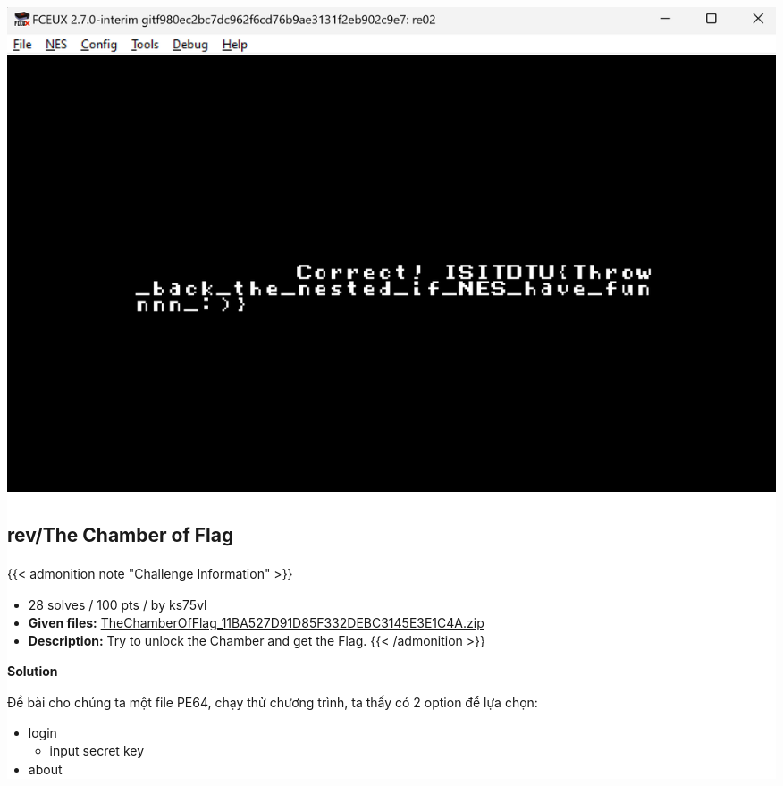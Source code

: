 <img src="12.png"/>

## rev/The Chamber of Flag

{{< admonition note "Challenge Information" >}}
* 28 solves / 100 pts / by ks75vl
* **Given files:** [TheChamberOfFlag_11BA527D91D85F332DEBC3145E3E1C4A.zip](https://wru-my.sharepoint.com/:u:/g/personal/2251272678_e_tlu_edu_vn/EfFkS6k8M_9JjPsrzbBDaYkBIuV4cVsOh92XlL1pCCfG6A?e=4BGYmb)
* **Description:** Try to unlock the Chamber and get the Flag.
{{< /admonition >}}

**Solution**

Đề bài cho chúng ta một file PE64, chạy thử chương trình, ta thấy có 2 option để lựa chọn:

- login
    - input secret key
- about
